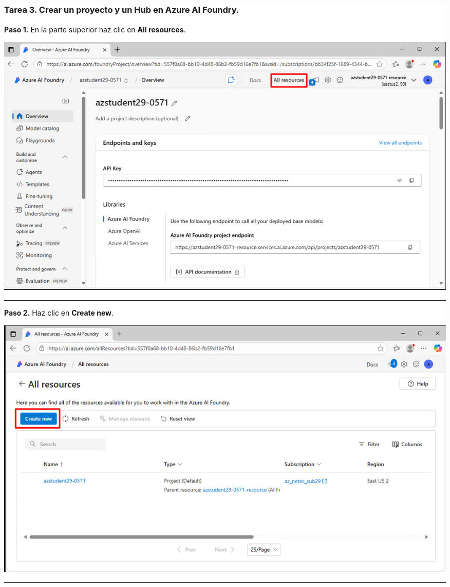 ### Tarea 3. Crear un proyecto y un Hub en Azure AI Foundry.

**Paso 1.** En la parte superior haz clic en **All resources**.

![labimage](../images/5Capitulo1Lab4.png)

---

**Paso 2.** Haz clic en **Create new**.

![labimage](../images/5Capitulo1Lab5.png)

---